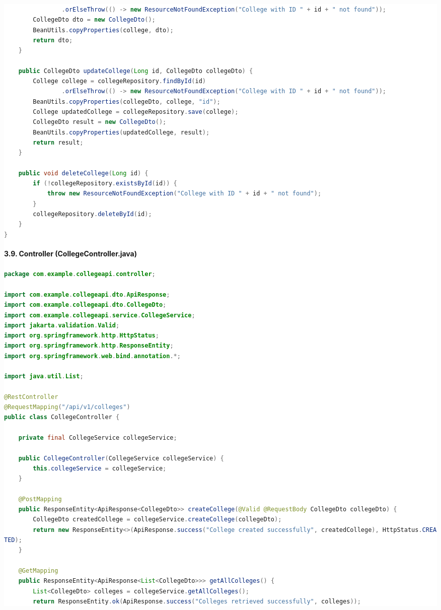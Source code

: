 ```java
                .orElseThrow(() -> new ResourceNotFoundException("College with ID " + id + " not found"));
        CollegeDto dto = new CollegeDto();
        BeanUtils.copyProperties(college, dto);
        return dto;
    }

    public CollegeDto updateCollege(Long id, CollegeDto collegeDto) {
        College college = collegeRepository.findById(id)
                .orElseThrow(() -> new ResourceNotFoundException("College with ID " + id + " not found"));
        BeanUtils.copyProperties(collegeDto, college, "id");
        College updatedCollege = collegeRepository.save(college);
        CollegeDto result = new CollegeDto();
        BeanUtils.copyProperties(updatedCollege, result);
        return result;
    }

    public void deleteCollege(Long id) {
        if (!collegeRepository.existsById(id)) {
            throw new ResourceNotFoundException("College with ID " + id + " not found");
        }
        collegeRepository.deleteById(id);
    }
}
```

#### 3.9. Controller (CollegeController.java)
```java
package com.example.collegeapi.controller;

import com.example.collegeapi.dto.ApiResponse;
import com.example.collegeapi.dto.CollegeDto;
import com.example.collegeapi.service.CollegeService;
import jakarta.validation.Valid;
import org.springframework.http.HttpStatus;
import org.springframework.http.ResponseEntity;
import org.springframework.web.bind.annotation.*;

import java.util.List;

@RestController
@RequestMapping("/api/v1/colleges")
public class CollegeController {

    private final CollegeService collegeService;

    public CollegeController(CollegeService collegeService) {
        this.collegeService = collegeService;
    }

    @PostMapping
    public ResponseEntity<ApiResponse<CollegeDto>> createCollege(@Valid @RequestBody CollegeDto collegeDto) {
        CollegeDto createdCollege = collegeService.createCollege(collegeDto);
        return new ResponseEntity<>(ApiResponse.success("College created successfully", createdCollege), HttpStatus.CREATED);
    }

    @GetMapping
    public ResponseEntity<ApiResponse<List<CollegeDto>>> getAllColleges() {
        List<CollegeDto> colleges = collegeService.getAllColleges();
        return ResponseEntity.ok(ApiResponse.success("Colleges retrieved successfully", colleges));
```
